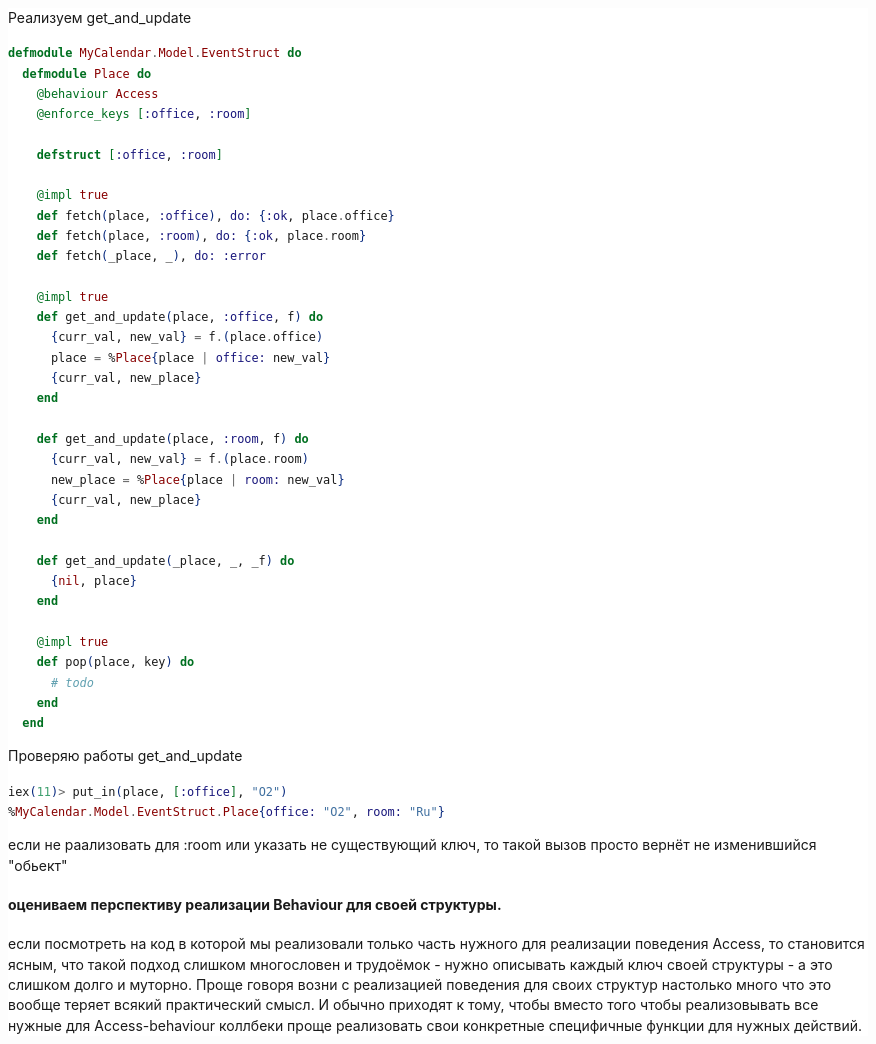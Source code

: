 Реализуем get_and_update

```elixir
defmodule MyCalendar.Model.EventStruct do
  defmodule Place do
    @behaviour Access
    @enforce_keys [:office, :room]

    defstruct [:office, :room]

    @impl true
    def fetch(place, :office), do: {:ok, place.office}
    def fetch(place, :room), do: {:ok, place.room}
    def fetch(_place, _), do: :error

    @impl true
    def get_and_update(place, :office, f) do
      {curr_val, new_val} = f.(place.office)
      place = %Place{place | office: new_val}
      {curr_val, new_place}
    end

    def get_and_update(place, :room, f) do
      {curr_val, new_val} = f.(place.room)
      new_place = %Place{place | room: new_val}
      {curr_val, new_place}
    end

    def get_and_update(_place, _, _f) do
      {nil, place}
    end

    @impl true
    def pop(place, key) do
      # todo
    end
  end
```

Проверяю работы get_and_update
```elixir
iex(11)> put_in(place, [:office], "O2")
%MyCalendar.Model.EventStruct.Place{office: "O2", room: "Ru"}
```

если не раализовать для :room или указать не существующий ключ, то такой
вызов просто вернёт не изменившийся "обьект"

#### оцениваем перспективу реализации Behaviour для своей структуры.
если посмотреть на код в которой мы реализовали только часть нужного для
реализации поведения Access, то становится ясным, что такой подход слишком
многословен и трудоёмок - нужно описывать каждый ключ своей структуры - а это
слишком долго и муторно.
Проще говоря возни с реализацией поведения для своих структур настолько много
что это вообще теряет всякий практический смысл. И обычно приходят к тому,
чтобы вместо того чтобы реализовывать все нужные для Access-behaviour коллбеки
проще реализовать свои конкретные специфичные функции для нужных действий.
